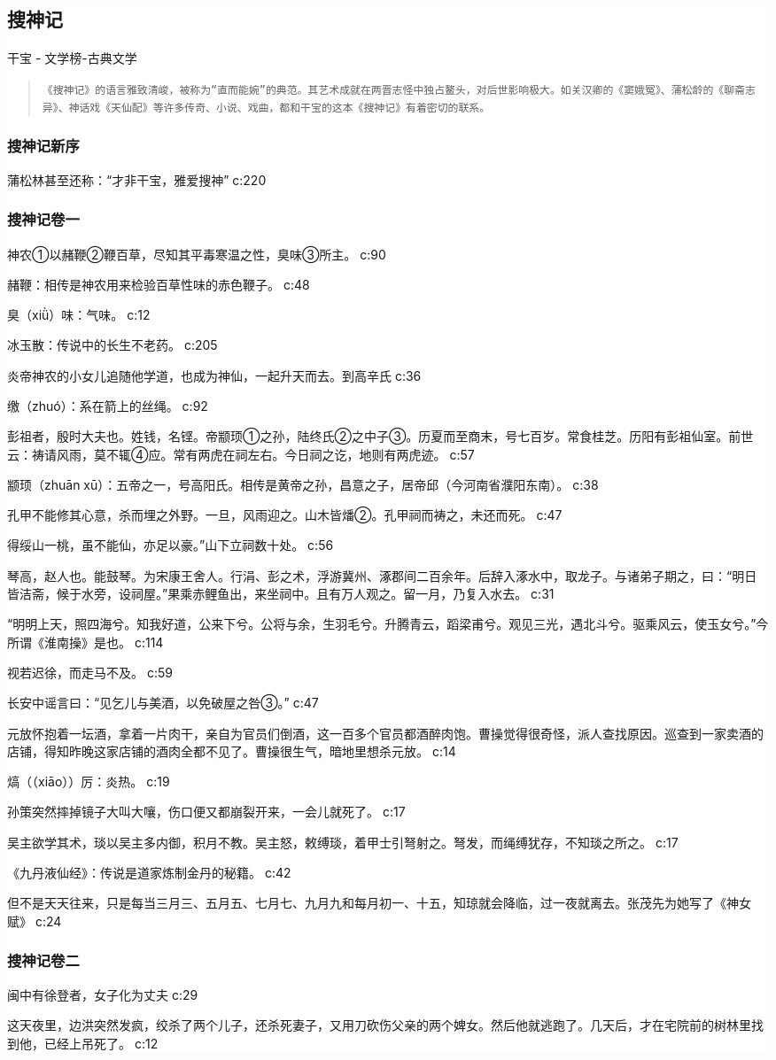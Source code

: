 ## 搜神记

干宝  -  文学榜-古典文学

>     《搜神记》的语言雅致清峻，被称为“直而能婉”的典范。其艺术成就在两晋志怪中独占鳌头，对后世影响极大。如关汉卿的《窦娥冤》、蒲松龄的《聊斋志异》、神话戏《天仙配》等许多传奇、小说、戏曲，都和干宝的这本《搜神记》有着密切的联系。

### 搜神记新序

蒲松林甚至还称：“才非干宝，雅爱搜神” c:220

### 搜神记卷一

神农①以赭鞭②鞭百草，尽知其平毒寒温之性，臭味③所主。 c:90

赭鞭：相传是神农用来检验百草性味的赤色鞭子。 c:48

臭（xiǜ）味：气味。 c:12

冰玉散：传说中的长生不老药。 c:205

炎帝神农的小女儿追随他学道，也成为神仙，一起升天而去。到高辛氏 c:36

缴（zhuó）：系在箭上的丝绳。 c:92

彭祖者，殷时大夫也。姓钱，名铿。帝颛顼①之孙，陆终氏②之中子③。历夏而至商末，号七百岁。常食桂芝。历阳有彭祖仙室。前世云：祷请风雨，莫不辄④应。常有两虎在祠左右。今日祠之讫，地则有两虎迹。 c:57

颛顼（zhuān xū）：五帝之一，号高阳氏。相传是黄帝之孙，昌意之子，居帝邱（今河南省濮阳东南）。 c:38

孔甲不能修其心意，杀而埋之外野。一旦，风雨迎之。山木皆燔②。孔甲祠而祷之，未还而死。 c:47

得绥山一桃，虽不能仙，亦足以豪。”山下立祠数十处。 c:56

琴高，赵人也。能鼓琴。为宋康王舍人。行涓、彭之术，浮游冀州、涿郡间二百余年。后辞入涿水中，取龙子。与诸弟子期之，曰：“明日皆洁斋，候于水旁，设祠屋。”果乘赤鲤鱼出，来坐祠中。且有万人观之。留一月，乃复入水去。 c:31

“明明上天，照四海兮。知我好道，公来下兮。公将与余，生羽毛兮。升腾青云，蹈梁甫兮。观见三光，遇北斗兮。驱乘风云，使玉女兮。”今所谓《淮南操》是也。 c:114

视若迟徐，而走马不及。 c:59

长安中谣言曰：“见乞儿与美酒，以免破屋之咎③。” c:47

元放怀抱着一坛酒，拿着一片肉干，亲自为官员们倒酒，这一百多个官员都酒醉肉饱。曹操觉得很奇怪，派人查找原因。巡查到一家卖酒的店铺，得知昨晚这家店铺的酒肉全都不见了。曹操很生气，暗地里想杀元放。 c:14

熇（（xiāo））厉：炎热。 c:19

孙策突然摔掉镜子大叫大嚷，伤口便又都崩裂开来，一会儿就死了。 c:17

吴主欲学其术，琰以吴主多内御，积月不教。吴主怒，敕缚琰，着甲士引弩射之。弩发，而绳缚犹存，不知琰之所之。 c:17

《九丹液仙经》：传说是道家炼制金丹的秘籍。 c:42

但不是天天往来，只是每当三月三、五月五、七月七、九月九和每月初一、十五，知琼就会降临，过一夜就离去。张茂先为她写了《神女赋》 c:24

### 搜神记卷二

闽中有徐登者，女子化为丈夫 c:29

这天夜里，边洪突然发疯，绞杀了两个儿子，还杀死妻子，又用刀砍伤父亲的两个婢女。然后他就逃跑了。几天后，才在宅院前的树林里找到他，已经上吊死了。 c:12
